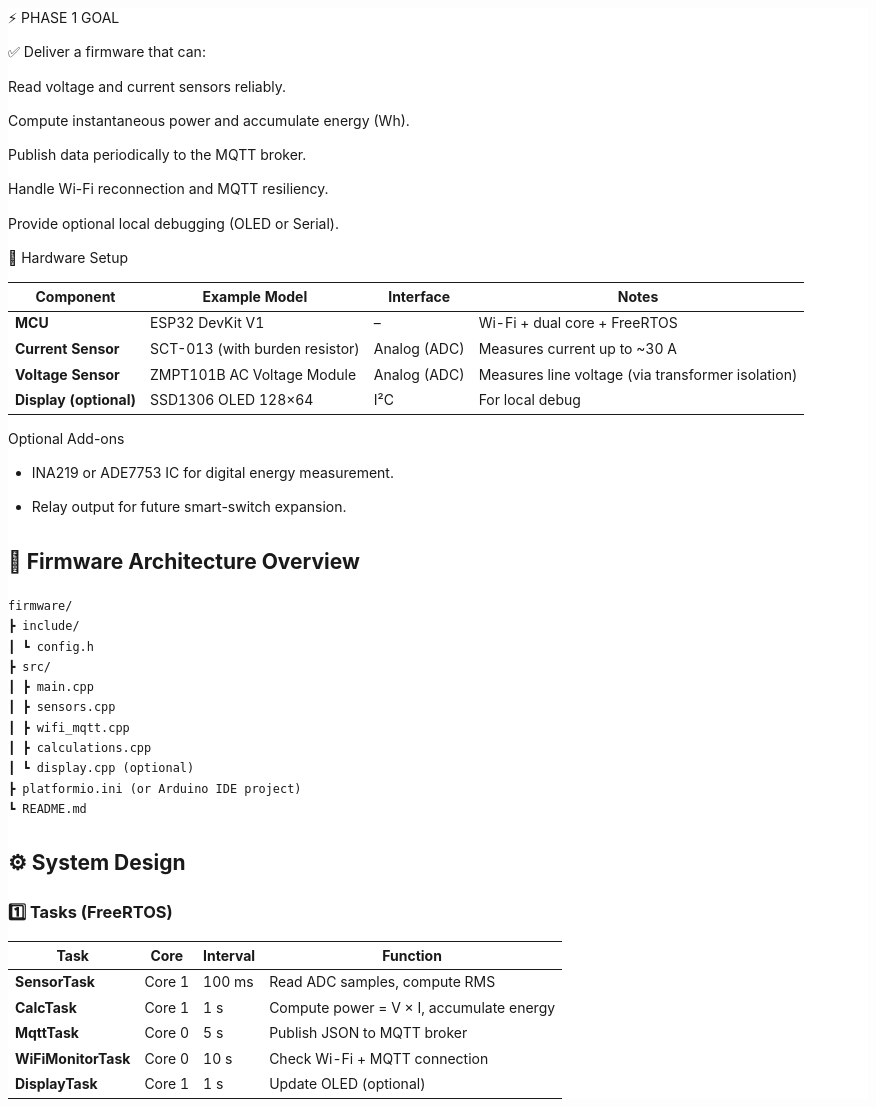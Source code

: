 ⚡️ PHASE 1 GOAL

✅ Deliver a firmware that can:

Read voltage and current sensors reliably.

Compute instantaneous power and accumulate energy (Wh).

Publish data periodically to the MQTT broker.

Handle Wi-Fi reconnection and MQTT resiliency.

Provide optional local debugging (OLED or Serial).

🧰 Hardware Setup

| Component              | Example Model                  | Interface    | Notes                                             |
| ---------------------- | ------------------------------ | ------------ | ------------------------------------------------- |
| **MCU**                | ESP32 DevKit V1                | –            | Wi-Fi + dual core + FreeRTOS                      |
| **Current Sensor**     | SCT-013 (with burden resistor) | Analog (ADC) | Measures current up to ~30 A                      |
| **Voltage Sensor**     | ZMPT101B AC Voltage Module     | Analog (ADC) | Measures line voltage (via transformer isolation) |
| **Display (optional)** | SSD1306 OLED 128×64            | I²C          | For local debug                                   |

Optional Add-ons

- INA219 or ADE7753 IC for digital energy measurement.

- Relay output for future smart-switch expansion.

## 🧩 Firmware Architecture Overview

```
firmware/
┣ include/
┃ ┗ config.h
┣ src/
┃ ┣ main.cpp
┃ ┣ sensors.cpp
┃ ┣ wifi_mqtt.cpp
┃ ┣ calculations.cpp
┃ ┗ display.cpp (optional)
┣ platformio.ini (or Arduino IDE project)
┗ README.md
```

## ⚙️ System Design

### 1️⃣ Tasks (FreeRTOS)

| Task                | Core   | Interval | Function                                 |
| ------------------- | ------ | -------- | ---------------------------------------- |
| **SensorTask**      | Core 1 | 100 ms   | Read ADC samples, compute RMS            |
| **CalcTask**        | Core 1 | 1 s      | Compute power = V × I, accumulate energy |
| **MqttTask**        | Core 0 | 5 s      | Publish JSON to MQTT broker              |
| **WiFiMonitorTask** | Core 0 | 10 s     | Check Wi-Fi + MQTT connection            |
| **DisplayTask**     | Core 1 | 1 s      | Update OLED (optional)                   |

